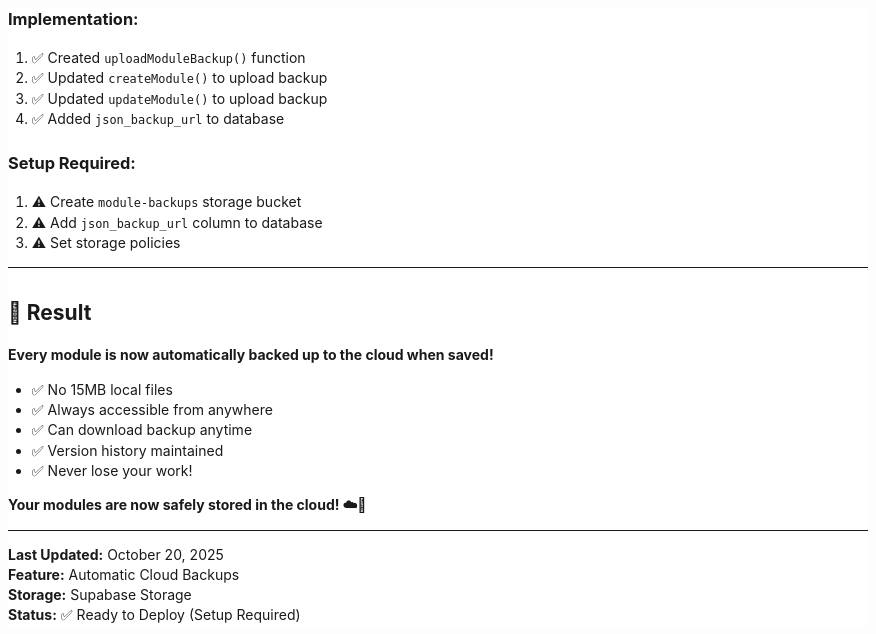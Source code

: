 ### **Implementation:**

1. ✅ Created `uploadModuleBackup()` function
2. ✅ Updated `createModule()` to upload backup
3. ✅ Updated `updateModule()` to upload backup
4. ✅ Added `json_backup_url` to database

### **Setup Required:**

1. ⚠️ Create `module-backups` storage bucket
2. ⚠️ Add `json_backup_url` column to database
3. ⚠️ Set storage policies

---

## 🎉 **Result**

**Every module is now automatically backed up to the cloud when saved!**

- ✅ No 15MB local files
- ✅ Always accessible from anywhere
- ✅ Can download backup anytime
- ✅ Version history maintained
- ✅ Never lose your work!

**Your modules are now safely stored in the cloud! ☁️🎉**

---

**Last Updated:** October 20, 2025  
**Feature:** Automatic Cloud Backups  
**Storage:** Supabase Storage  
**Status:** ✅ Ready to Deploy (Setup Required)
